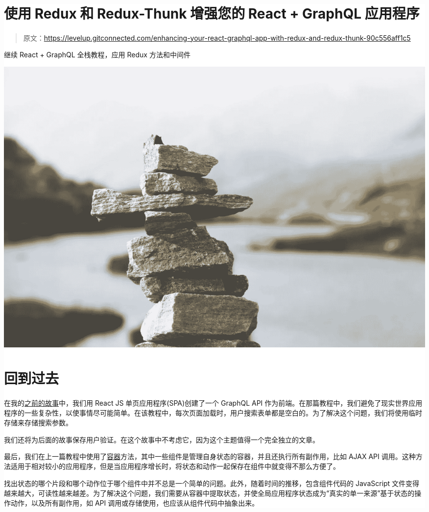 # 使用 Redux 和 Redux-Thunk 增强您的 React + GraphQL 应用程序

> 原文：<https://levelup.gitconnected.com/enhancing-your-react-graphql-app-with-redux-and-redux-thunk-90c556aff1c5>

继续 React + GraphQL 全栈教程，应用 Redux 方法和中间件

![](img/b1bc7557288906bbde0f47b5a9168ff0.png)

# 回到过去

在我的[之前的故事](/using-graphql-api-with-node-js-and-react-forms-8b13f4b26361)中，我们用 React JS 单页应用程序(SPA)创建了一个 GraphQL API 作为前端。在那篇教程中，我们避免了现实世界应用程序的一些复杂性，以使事情尽可能简单。在该教程中，每次页面加载时，用户搜索表单都是空白的。为了解决这个问题，我们将使用临时存储来存储搜索参数。

我们还将为后面的故事保存用户验证。在这个故事中不考虑它，因为这个主题值得一个完全独立的文章。

最后，我们在上一篇教程中使用了[容器](https://github.com/KilroggD/GraphQL-react/tree/master/client/src/containers)方法，其中一些组件是管理自身状态的容器，并且还执行所有副作用，比如 AJAX API 调用。这种方法适用于相对较小的应用程序，但是当应用程序增长时，将状态和动作一起保存在组件中就变得不那么方便了。

找出状态的哪个片段和哪个动作位于哪个组件中并不总是一个简单的问题。此外，随着时间的推移，包含组件代码的 JavaScript 文件变得越来越大，可读性越来越差。为了解决这个问题，我们需要从容器中提取状态，并使全局应用程序状态成为“真实的单一来源”基于状态的操作动作，以及所有副作用，如 API 调用或存储使用，也应该从组件代码中抽象出来。
